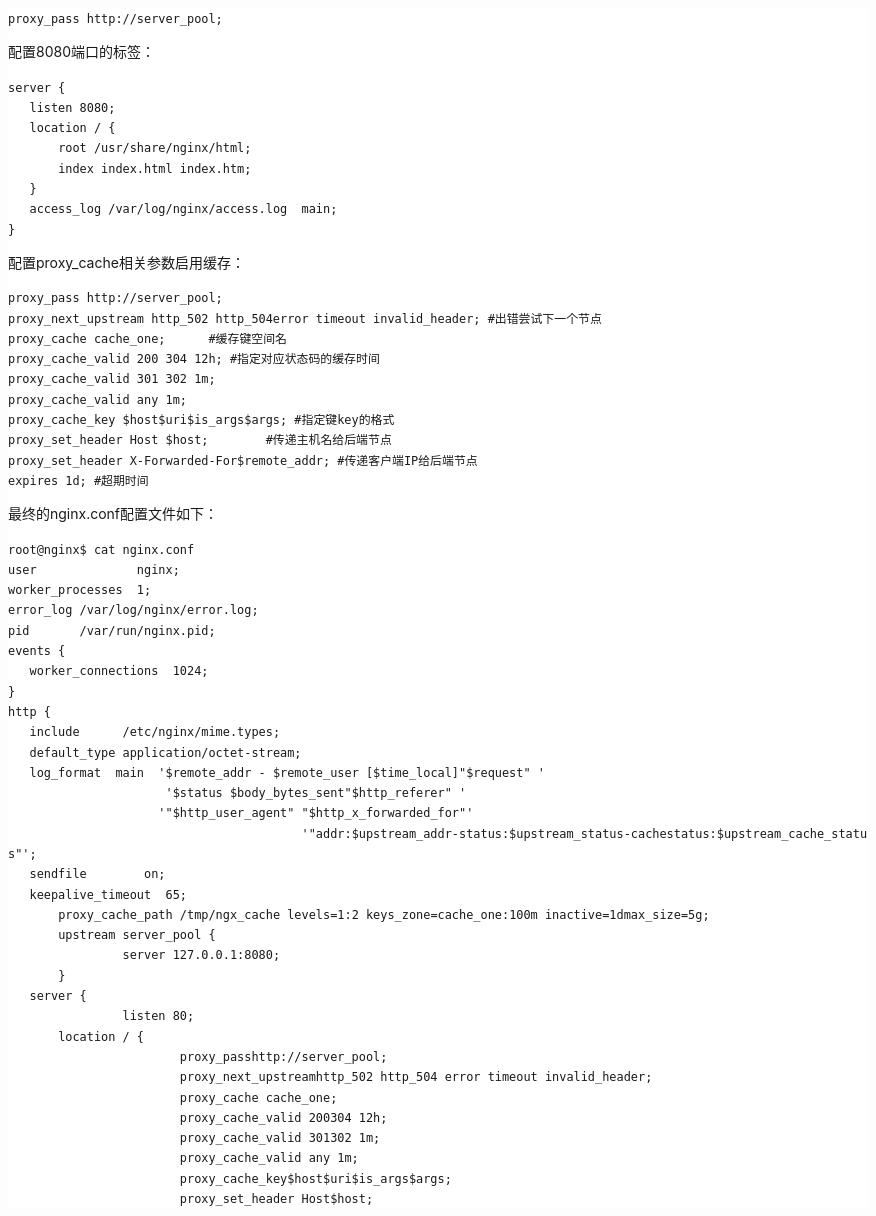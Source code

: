 ```shell
proxy_pass http://server_pool;
```

配置8080端口的标签：

```shell
server {
   listen 8080;
   location / {
       root /usr/share/nginx/html;
       index index.html index.htm;
   }
   access_log /var/log/nginx/access.log  main;
}
```

配置proxy_cache相关参数启用缓存：

```shell
proxy_pass http://server_pool;
proxy_next_upstream http_502 http_504error timeout invalid_header; #出错尝试下一个节点
proxy_cache cache_one;      #缓存键空间名
proxy_cache_valid 200 304 12h; #指定对应状态码的缓存时间
proxy_cache_valid 301 302 1m;
proxy_cache_valid any 1m;
proxy_cache_key $host$uri$is_args$args; #指定键key的格式
proxy_set_header Host $host;        #传递主机名给后端节点
proxy_set_header X-Forwarded-For$remote_addr; #传递客户端IP给后端节点
expires 1d; #超期时间
```

最终的nginx.conf配置文件如下：

```shell
root@nginx$ cat nginx.conf
user              nginx;
worker_processes  1;
error_log /var/log/nginx/error.log;
pid       /var/run/nginx.pid;
events {
   worker_connections  1024;
}
http {
   include      /etc/nginx/mime.types;
   default_type application/octet-stream;
   log_format  main  '$remote_addr - $remote_user [$time_local]"$request" '
                      '$status $body_bytes_sent"$http_referer" '
                     '"$http_user_agent" "$http_x_forwarded_for"'
                                         '"addr:$upstream_addr-status:$upstream_status-cachestatus:$upstream_cache_status"';
   sendfile        on;
   keepalive_timeout  65;
       proxy_cache_path /tmp/ngx_cache levels=1:2 keys_zone=cache_one:100m inactive=1dmax_size=5g;
       upstream server_pool {
                server 127.0.0.1:8080;
       }
   server {
                listen 80;
       location / {
                        proxy_passhttp://server_pool;
                        proxy_next_upstreamhttp_502 http_504 error timeout invalid_header;
                        proxy_cache cache_one;
                        proxy_cache_valid 200304 12h;
                        proxy_cache_valid 301302 1m;
                        proxy_cache_valid any 1m;
                        proxy_cache_key$host$uri$is_args$args;
                        proxy_set_header Host$host;
```